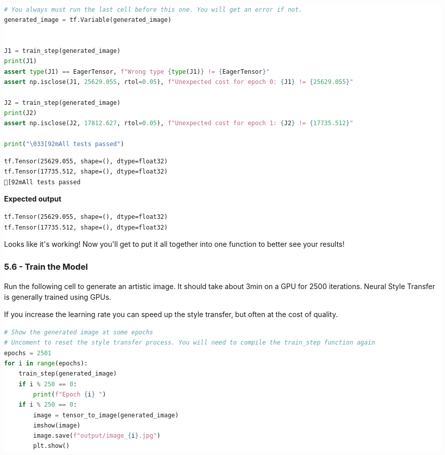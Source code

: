 
```python
# You always must run the last cell before this one. You will get an error if not.
generated_image = tf.Variable(generated_image)


J1 = train_step(generated_image)
print(J1)
assert type(J1) == EagerTensor, f"Wrong type {type(J1)} != {EagerTensor}"
assert np.isclose(J1, 25629.055, rtol=0.05), f"Unexpected cost for epoch 0: {J1} != {25629.055}"

J2 = train_step(generated_image)
print(J2)
assert np.isclose(J2, 17812.627, rtol=0.05), f"Unexpected cost for epoch 1: {J2} != {17735.512}"

print("\033[92mAll tests passed")
```

    tf.Tensor(25629.055, shape=(), dtype=float32)
    tf.Tensor(17735.512, shape=(), dtype=float32)
    [92mAll tests passed


**Expected output**
```
tf.Tensor(25629.055, shape=(), dtype=float32)
tf.Tensor(17735.512, shape=(), dtype=float32)
```

Looks like it's working! Now you'll get to put it all together into one function to better see your results!

<a name='5-6'></a>
### 5.6 - Train the Model

Run the following cell to generate an artistic image. It should take about 3min on a GPU for 2500 iterations. Neural Style Transfer is generally trained using GPUs.

If you increase the learning rate you can speed up the style transfer, but often at the cost of quality.


```python
# Show the generated image at some epochs
# Uncoment to reset the style transfer process. You will need to compile the train_step function again 
epochs = 2501
for i in range(epochs):
    train_step(generated_image)
    if i % 250 == 0:
        print(f"Epoch {i} ")
    if i % 250 == 0:
        image = tensor_to_image(generated_image)
        imshow(image)
        image.save(f"output/image_{i}.jpg")
        plt.show() 
```
